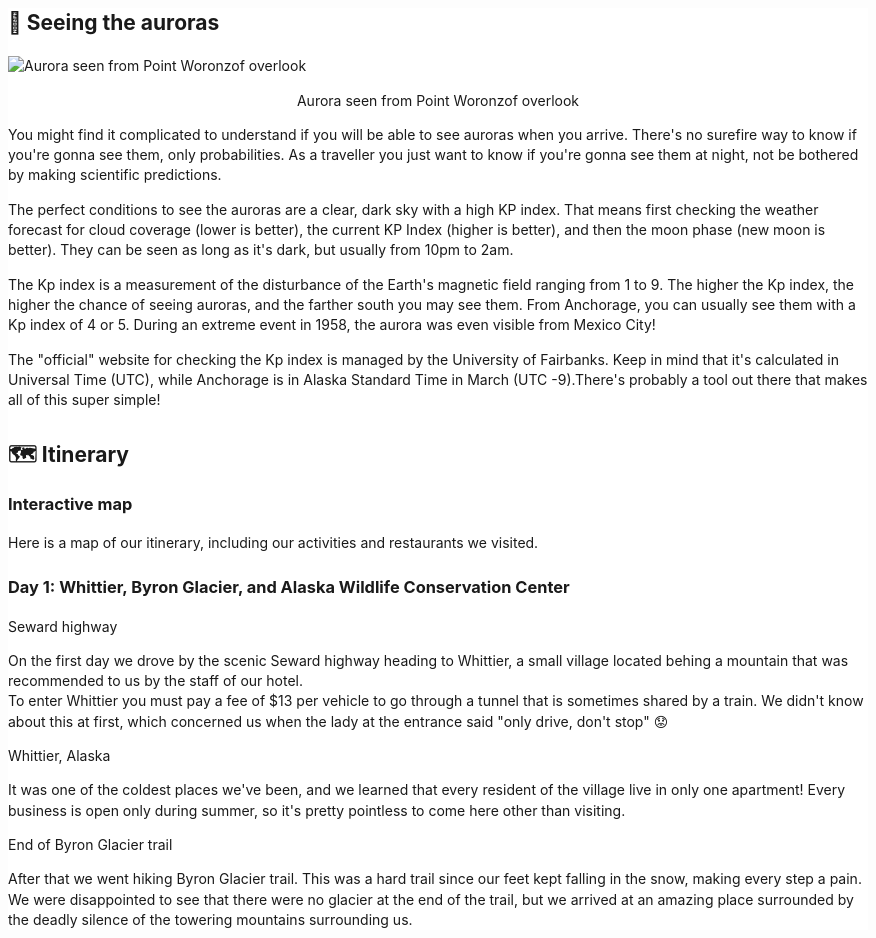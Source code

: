## 🔭 Seeing the auroras

![Aurora seen from Point Woronzof overlook](./src/assets/images/blog/alaska/aurora_point_woronzof_overlook.jpg "A green aurora seen at night from Point Woronzof overlook in Anchorage")
<center>Aurora seen from Point Woronzof overlook</center>

You might find it complicated to understand if you will be able to see auroras when you arrive.
There's no surefire way to know if you're gonna see them, only probabilities.
As a traveller you just want to know if you're gonna see them at night, not be bothered by making scientific predictions.

The perfect conditions to see the auroras are a clear, dark sky with a high KP index. That means first checking the weather forecast for cloud coverage (lower is better), the current KP Index (higher is better), and then the moon phase (new moon is better). They can be seen as long as it's dark, but usually from 10pm to 2am.

The Kp index is a measurement of the disturbance of the Earth's magnetic field ranging from 1 to 9. The higher the Kp index, the higher the chance of seeing auroras, and the farther south you may see them. From Anchorage, you can usually see them with a Kp index of 4 or 5. During an extreme event in 1958, the aurora was even visible from Mexico City!

The "official" website for checking the Kp index is managed by the University of Fairbanks. Keep in mind that it's calculated in Universal Time (UTC), while Anchorage is in Alaska Standard Time in March (UTC -9).There's probably a tool out there that makes all of this super simple!


## 🗺️ Itinerary
### Interactive map

<iframe src="https://www.google.com/maps/d/embed?mid=1wYXJ46yb3XfIKHgJ0lk1y4dP6oSi3zQ&ehbc=2E312F" width="100%" height="480"></iframe>

Here is a map of our itinerary, including our activities and restaurants we visited.

### Day 1: Whittier, Byron Glacier, and Alaska Wildlife Conservation Center
Seward highway

On the first day we drove by the scenic Seward highway heading to Whittier, a small village located behing a mountain that was recommended to us by the staff of our hotel.\
To enter Whittier you must pay a fee of $13 per vehicle to go through a tunnel that is sometimes shared by a train. We didn't know about this at first, which concerned us when the lady at the entrance said "only drive, don't stop" 😟

Whittier, Alaska

It was one of the coldest places we've been, and we learned that every resident of the village live in only one apartment! Every business is open only during summer, so it's pretty pointless to come here other than visiting.

End of Byron Glacier trail

After that we went hiking Byron Glacier trail. This was a hard trail since our feet kept falling in the snow, making every step a pain. We were disappointed to see that there were no glacier at the end of the trail, but we arrived at an amazing place surrounded by the deadly silence of the towering mountains surrounding us.
